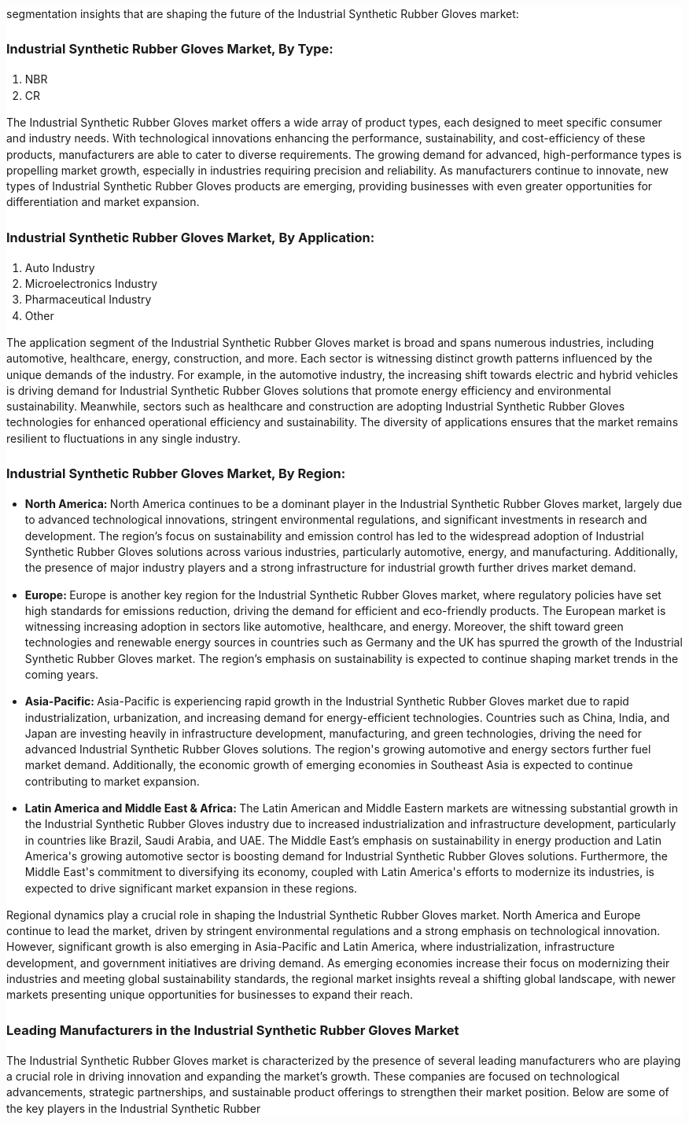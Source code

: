 segmentation insights that are shaping the future of the Industrial Synthetic Rubber Gloves market:</p><h3><strong>Industrial Synthetic Rubber Gloves Market, By Type:<br /></strong></h3><ol><li>NBR<li> CR</li></ol><p>The Industrial Synthetic Rubber Gloves market offers a wide array of product types, each designed to meet specific consumer and industry needs. With technological innovations enhancing the performance, sustainability, and cost-efficiency of these products, manufacturers are able to cater to diverse requirements. The growing demand for advanced, high-performance types is propelling market growth, especially in industries requiring precision and reliability. As manufacturers continue to innovate, new types of Industrial Synthetic Rubber Gloves products are emerging, providing businesses with even greater opportunities for differentiation and market expansion.</p><h3>Industrial Synthetic Rubber Gloves Market,&nbsp;By Application:</h3><ol><li>Auto Industry<li> Microelectronics Industry<li> Pharmaceutical Industry<li> Other</li></ol><p>The application segment of the Industrial Synthetic Rubber Gloves market is broad and spans numerous industries, including automotive, healthcare, energy, construction, and more. Each sector is witnessing distinct growth patterns influenced by the unique demands of the industry. For example, in the automotive industry, the increasing shift towards electric and hybrid vehicles is driving demand for Industrial Synthetic Rubber Gloves solutions that promote energy efficiency and environmental sustainability. Meanwhile, sectors such as healthcare and construction are adopting Industrial Synthetic Rubber Gloves technologies for enhanced operational efficiency and sustainability. The diversity of applications ensures that the market remains resilient to fluctuations in any single industry.</p><h3>Industrial Synthetic Rubber Gloves Market, By Region:</h3><ul><li><p><strong>North America:&nbsp;</strong>North America continues to be a dominant player in the Industrial Synthetic Rubber Gloves market, largely due to advanced technological innovations, stringent environmental regulations, and significant investments in research and development. The region&rsquo;s focus on sustainability and emission control has led to the widespread adoption of Industrial Synthetic Rubber Gloves solutions across various industries, particularly automotive, energy, and manufacturing. Additionally, the presence of major industry players and a strong infrastructure for industrial growth further drives market demand.</p></li><li><p><strong><strong>Europe:&nbsp;</strong></strong>Europe is another key region for the Industrial Synthetic Rubber Gloves market, where regulatory policies have set high standards for emissions reduction, driving the demand for efficient and eco-friendly products. The European market is witnessing increasing adoption in sectors like automotive, healthcare, and energy. Moreover, the shift toward green technologies and renewable energy sources in countries such as Germany and the UK has spurred the growth of the Industrial Synthetic Rubber Gloves market. The region&rsquo;s emphasis on sustainability is expected to continue shaping market trends in the coming years.</p></li><li><p><strong><strong>Asia-Pacific:&nbsp;</strong></strong>Asia-Pacific is experiencing rapid growth in the Industrial Synthetic Rubber Gloves market due to rapid industrialization, urbanization, and increasing demand for energy-efficient technologies. Countries such as China, India, and Japan are investing heavily in infrastructure development, manufacturing, and green technologies, driving the need for advanced Industrial Synthetic Rubber Gloves solutions. The region's growing automotive and energy sectors further fuel market demand. Additionally, the economic growth of emerging economies in Southeast Asia is expected to continue contributing to market expansion.</p></li><li><p><strong><strong>Latin America and Middle East &amp; Africa:&nbsp;</strong></strong>The Latin American and Middle Eastern markets are witnessing substantial growth in the Industrial Synthetic Rubber Gloves industry due to increased industrialization and infrastructure development, particularly in countries like Brazil, Saudi Arabia, and UAE. The Middle East&rsquo;s emphasis on sustainability in energy production and Latin America's growing automotive sector is boosting demand for Industrial Synthetic Rubber Gloves solutions. Furthermore, the Middle East's commitment to diversifying its economy, coupled with Latin America's efforts to modernize its industries, is expected to drive significant market expansion in these regions.</p></li></ul><p>Regional dynamics play a crucial role in shaping the Industrial Synthetic Rubber Gloves market. North America and Europe continue to lead the market, driven by stringent environmental regulations and a strong emphasis on technological innovation. However, significant growth is also emerging in Asia-Pacific and Latin America, where industrialization, infrastructure development, and government initiatives are driving demand. As emerging economies increase their focus on modernizing their industries and meeting global sustainability standards, the regional market insights reveal a shifting global landscape, with newer markets presenting unique opportunities for businesses to expand their reach.</p><h3><strong>Leading Manufacturers in the Industrial Synthetic Rubber Gloves Market</strong></h3><p>The Industrial Synthetic Rubber Gloves market is characterized by the presence of several leading manufacturers who are playing a crucial role in driving innovation and expanding the market&rsquo;s growth. These companies are focused on technological advancements, strategic partnerships, and sustainable product offerings to strengthen their market position. Below are some of the key players in the Industrial Synthetic Rubber